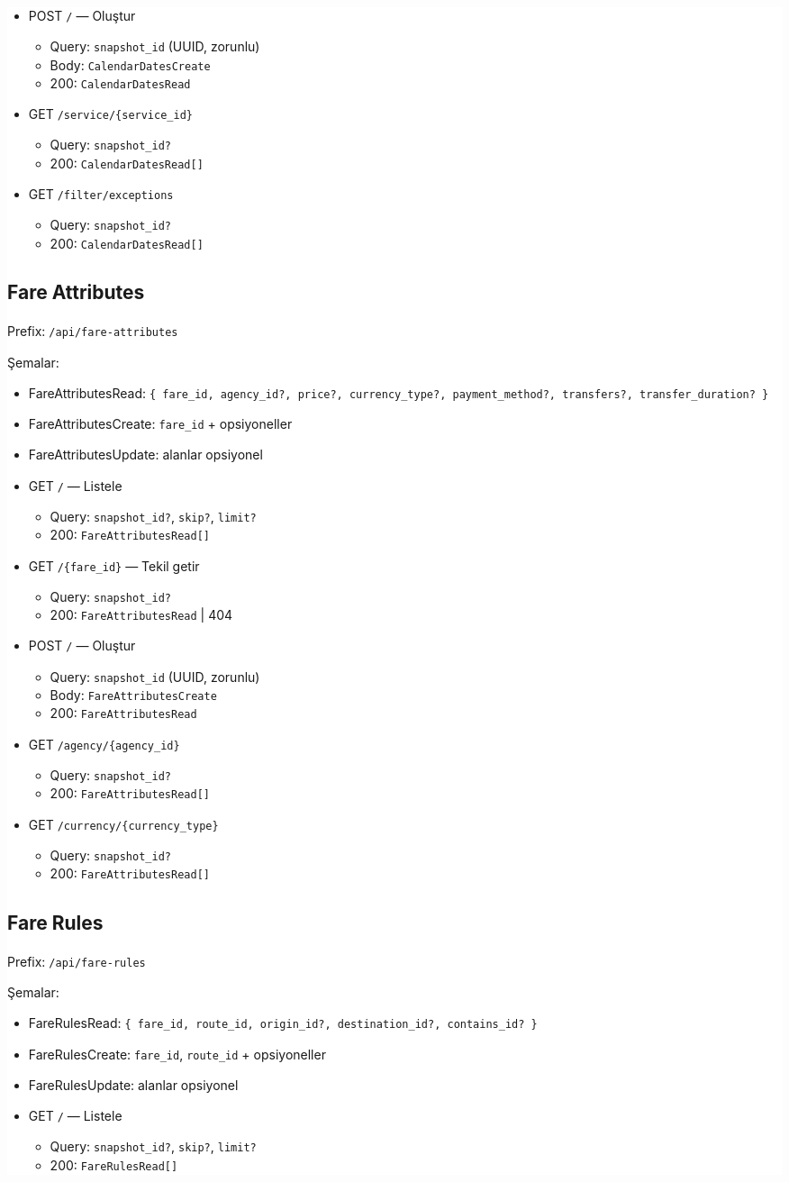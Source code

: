 - POST `/` — Oluştur
  - Query: `snapshot_id` (UUID, zorunlu)
  - Body: `CalendarDatesCreate`
  - 200: `CalendarDatesRead`

- GET `/service/{service_id}`
  - Query: `snapshot_id?`
  - 200: `CalendarDatesRead[]`

- GET `/filter/exceptions`
  - Query: `snapshot_id?`
  - 200: `CalendarDatesRead[]`

## Fare Attributes
Prefix: `/api/fare-attributes`

Şemalar:
- FareAttributesRead: `{ fare_id, agency_id?, price?, currency_type?, payment_method?, transfers?, transfer_duration? }`
- FareAttributesCreate: `fare_id` + opsiyoneller
- FareAttributesUpdate: alanlar opsiyonel

- GET `/` — Listele
  - Query: `snapshot_id?`, `skip?`, `limit?`
  - 200: `FareAttributesRead[]`

- GET `/{fare_id}` — Tekil getir
  - Query: `snapshot_id?`
  - 200: `FareAttributesRead` | 404

- POST `/` — Oluştur
  - Query: `snapshot_id` (UUID, zorunlu)
  - Body: `FareAttributesCreate`
  - 200: `FareAttributesRead`

- GET `/agency/{agency_id}`
  - Query: `snapshot_id?`
  - 200: `FareAttributesRead[]`

- GET `/currency/{currency_type}`
  - Query: `snapshot_id?`
  - 200: `FareAttributesRead[]`

## Fare Rules
Prefix: `/api/fare-rules`

Şemalar:
- FareRulesRead: `{ fare_id, route_id, origin_id?, destination_id?, contains_id? }`
- FareRulesCreate: `fare_id`, `route_id` + opsiyoneller
- FareRulesUpdate: alanlar opsiyonel

- GET `/` — Listele
  - Query: `snapshot_id?`, `skip?`, `limit?`
  - 200: `FareRulesRead[]`
